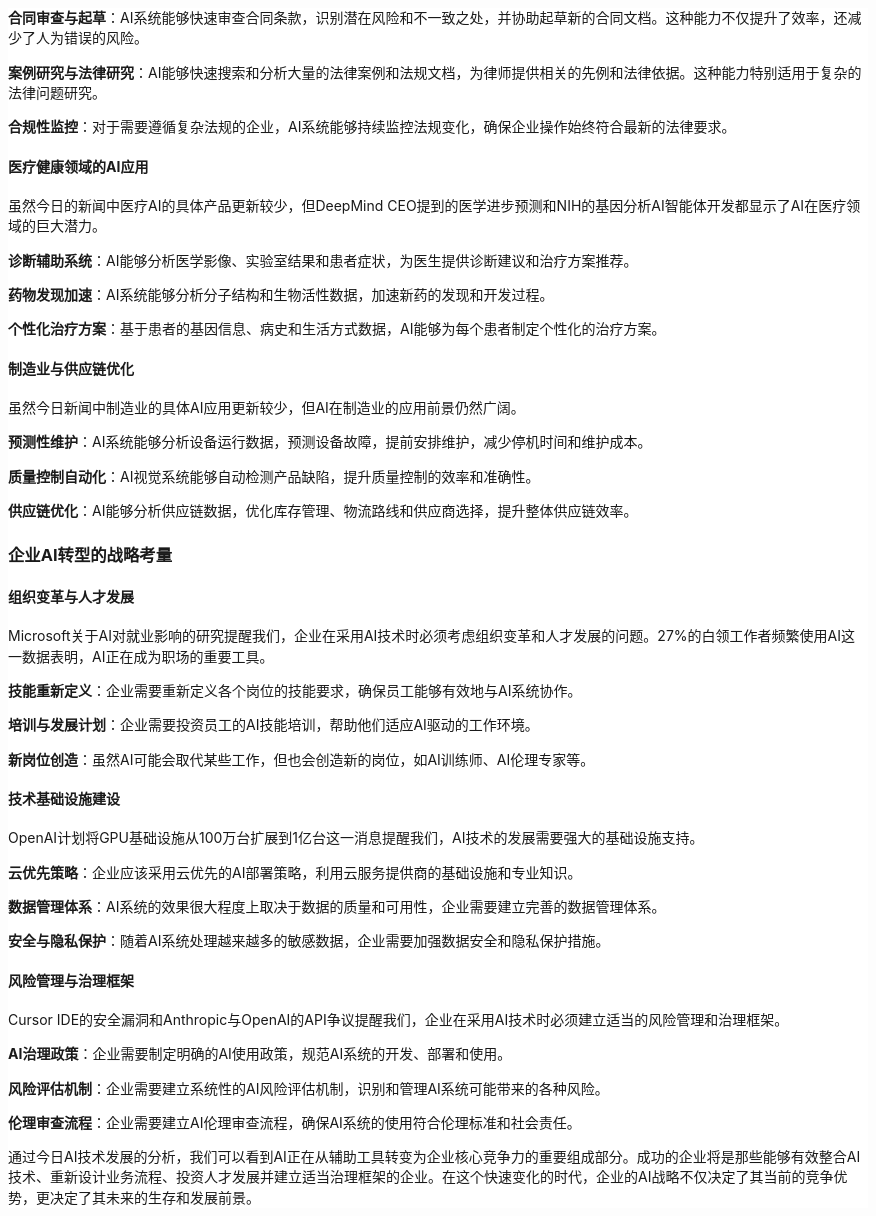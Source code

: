 **合同审查与起草**：AI系统能够快速审查合同条款，识别潜在风险和不一致之处，并协助起草新的合同文档。这种能力不仅提升了效率，还减少了人为错误的风险。

**案例研究与法律研究**：AI能够快速搜索和分析大量的法律案例和法规文档，为律师提供相关的先例和法律依据。这种能力特别适用于复杂的法律问题研究。

**合规性监控**：对于需要遵循复杂法规的企业，AI系统能够持续监控法规变化，确保企业操作始终符合最新的法律要求。

#### 医疗健康领域的AI应用

虽然今日的新闻中医疗AI的具体产品更新较少，但DeepMind CEO提到的医学进步预测和NIH的基因分析AI智能体开发都显示了AI在医疗领域的巨大潜力。

**诊断辅助系统**：AI能够分析医学影像、实验室结果和患者症状，为医生提供诊断建议和治疗方案推荐。

**药物发现加速**：AI系统能够分析分子结构和生物活性数据，加速新药的发现和开发过程。

**个性化治疗方案**：基于患者的基因信息、病史和生活方式数据，AI能够为每个患者制定个性化的治疗方案。

#### 制造业与供应链优化

虽然今日新闻中制造业的具体AI应用更新较少，但AI在制造业的应用前景仍然广阔。

**预测性维护**：AI系统能够分析设备运行数据，预测设备故障，提前安排维护，减少停机时间和维护成本。

**质量控制自动化**：AI视觉系统能够自动检测产品缺陷，提升质量控制的效率和准确性。

**供应链优化**：AI能够分析供应链数据，优化库存管理、物流路线和供应商选择，提升整体供应链效率。

### 企业AI转型的战略考量

#### 组织变革与人才发展

Microsoft关于AI对就业影响的研究提醒我们，企业在采用AI技术时必须考虑组织变革和人才发展的问题。27%的白领工作者频繁使用AI这一数据表明，AI正在成为职场的重要工具。

**技能重新定义**：企业需要重新定义各个岗位的技能要求，确保员工能够有效地与AI系统协作。

**培训与发展计划**：企业需要投资员工的AI技能培训，帮助他们适应AI驱动的工作环境。

**新岗位创造**：虽然AI可能会取代某些工作，但也会创造新的岗位，如AI训练师、AI伦理专家等。

#### 技术基础设施建设

OpenAI计划将GPU基础设施从100万台扩展到1亿台这一消息提醒我们，AI技术的发展需要强大的基础设施支持。

**云优先策略**：企业应该采用云优先的AI部署策略，利用云服务提供商的基础设施和专业知识。

**数据管理体系**：AI系统的效果很大程度上取决于数据的质量和可用性，企业需要建立完善的数据管理体系。

**安全与隐私保护**：随着AI系统处理越来越多的敏感数据，企业需要加强数据安全和隐私保护措施。

#### 风险管理与治理框架

Cursor IDE的安全漏洞和Anthropic与OpenAI的API争议提醒我们，企业在采用AI技术时必须建立适当的风险管理和治理框架。

**AI治理政策**：企业需要制定明确的AI使用政策，规范AI系统的开发、部署和使用。

**风险评估机制**：企业需要建立系统性的AI风险评估机制，识别和管理AI系统可能带来的各种风险。

**伦理审查流程**：企业需要建立AI伦理审查流程，确保AI系统的使用符合伦理标准和社会责任。

通过今日AI技术发展的分析，我们可以看到AI正在从辅助工具转变为企业核心竞争力的重要组成部分。成功的企业将是那些能够有效整合AI技术、重新设计业务流程、投资人才发展并建立适当治理框架的企业。在这个快速变化的时代，企业的AI战略不仅决定了其当前的竞争优势，更决定了其未来的生存和发展前景。

